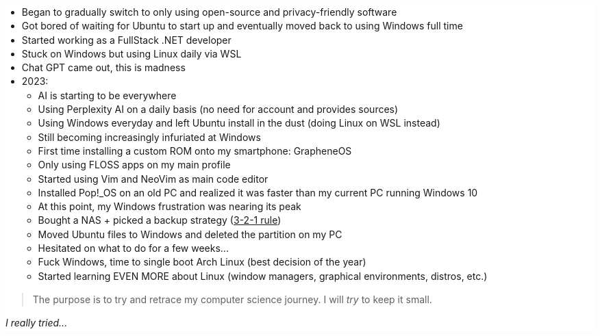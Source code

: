   - Began to gradually switch to only using open-source and privacy-friendly software
  - Got bored of waiting for Ubuntu to start up and eventually moved back to using Windows full time
  - Started working as a FullStack .NET developer
  - Stuck on Windows but using Linux daily via WSL
  - Chat GPT came out, this is madness
- 2023:
  - AI is starting to be everywhere
  - Using Perplexity AI on a daily basis (no need for account and provides sources) 
  - Using Windows everyday and left Ubuntu install in the dust (doing Linux on WSL instead)
  - Still becoming increasingly infuriated at Windows
  - First time installing a custom ROM onto my smartphone: GrapheneOS
  - Only using FLOSS apps on my main profile
  - Started using Vim and NeoVim as main code editor
  - Installed Pop!_OS on an old PC and realized it was faster than my current PC running Windows 10
  - At this point, my Windows frustration was nearing its peak
  - Bought a NAS + picked a backup strategy ([3-2-1 rule](https://www.seagate.com/blog/what-is-a-3-2-1-backup-strategy/))
  - Moved Ubuntu files to Windows and deleted the partition on my PC
  - Hesitated on what to do for a few weeks...
  - Fuck Windows, time to single boot Arch Linux (best decision of the year)
  - Started learning EVEN MORE about Linux (window managers, graphical environments, distros, etc.)

> The purpose is to try and retrace my computer science journey. I will *try* to keep it small.

*I really tried...*

